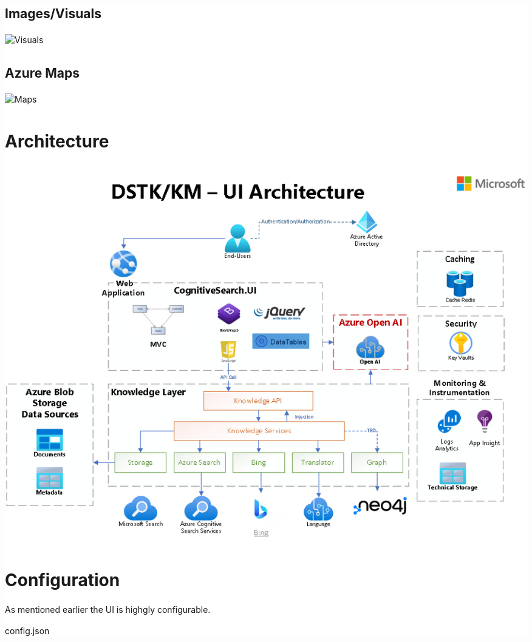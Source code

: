 ## Images/Visuals
![Visuals](media/Visuals_Vertical.png)

## Azure Maps 
![Maps](media/Maps_Vertical.png)

# Architecture 

![UI Architecture](../architecture/UI_Architecture.png)

# Configuration

As mentioned earlier the UI is highgly configurable.  

config.json 
